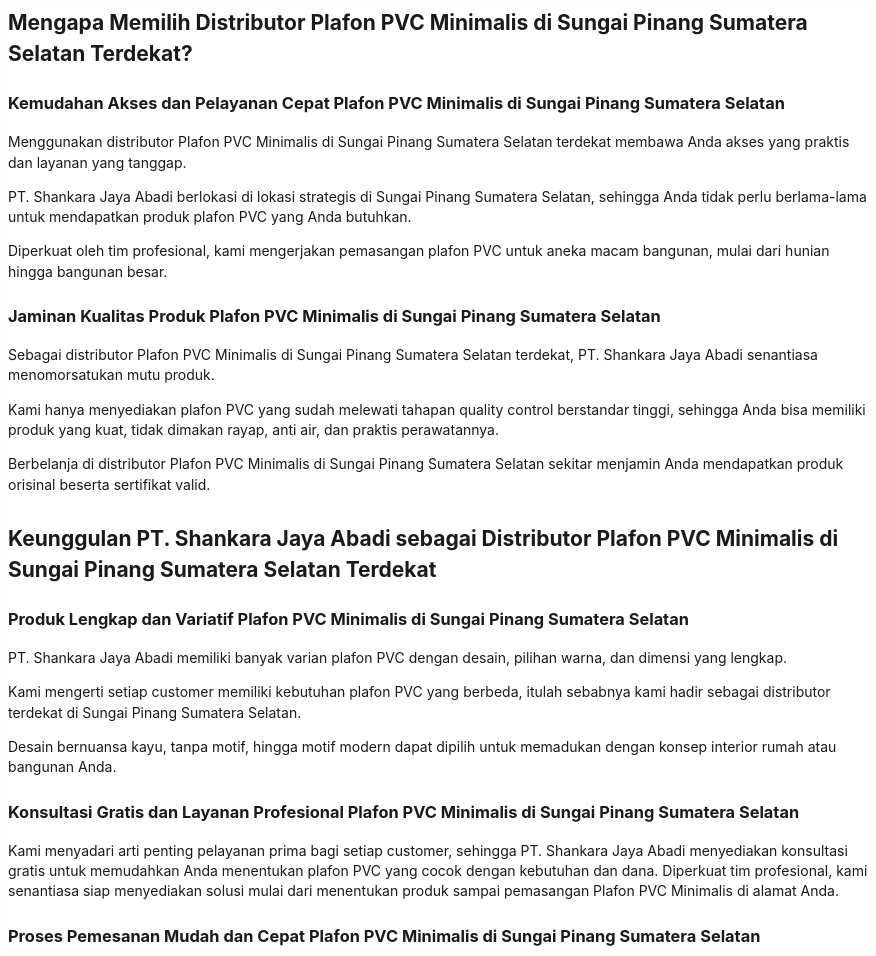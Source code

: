 
## Mengapa Memilih Distributor Plafon PVC Minimalis di Sungai Pinang Sumatera Selatan Terdekat?

### Kemudahan Akses dan Pelayanan Cepat Plafon PVC Minimalis di Sungai Pinang Sumatera Selatan

Menggunakan distributor Plafon PVC Minimalis di Sungai Pinang Sumatera Selatan terdekat membawa Anda akses yang praktis dan layanan yang tanggap.

PT. Shankara Jaya Abadi berlokasi di lokasi strategis di Sungai Pinang Sumatera Selatan, sehingga Anda tidak perlu berlama-lama untuk mendapatkan produk plafon PVC yang Anda butuhkan.

Diperkuat oleh tim profesional, kami mengerjakan pemasangan plafon PVC untuk aneka macam bangunan, mulai dari hunian hingga bangunan besar.

### Jaminan Kualitas Produk Plafon PVC Minimalis di Sungai Pinang Sumatera Selatan

Sebagai distributor Plafon PVC Minimalis di Sungai Pinang Sumatera Selatan terdekat, PT. Shankara Jaya Abadi senantiasa menomorsatukan mutu produk.

Kami hanya menyediakan plafon PVC yang sudah melewati tahapan quality control berstandar tinggi, sehingga Anda bisa memiliki produk yang kuat, tidak dimakan rayap, anti air, dan praktis perawatannya.

Berbelanja di distributor Plafon PVC Minimalis di Sungai Pinang Sumatera Selatan sekitar menjamin Anda mendapatkan produk orisinal beserta sertifikat valid.

## Keunggulan PT. Shankara Jaya Abadi sebagai Distributor Plafon PVC Minimalis di Sungai Pinang Sumatera Selatan Terdekat

### Produk Lengkap dan Variatif Plafon PVC Minimalis di Sungai Pinang Sumatera Selatan

PT. Shankara Jaya Abadi memiliki banyak varian plafon PVC dengan desain, pilihan warna, dan dimensi yang lengkap.

Kami mengerti setiap customer memiliki kebutuhan plafon PVC yang berbeda, itulah sebabnya kami hadir sebagai distributor terdekat di Sungai Pinang Sumatera Selatan.

Desain bernuansa kayu, tanpa motif, hingga motif modern dapat dipilih untuk memadukan dengan konsep interior rumah atau bangunan Anda.

### Konsultasi Gratis dan Layanan Profesional Plafon PVC Minimalis di Sungai Pinang Sumatera Selatan

Kami menyadari arti penting pelayanan prima bagi setiap customer, sehingga PT. Shankara Jaya Abadi menyediakan konsultasi gratis untuk memudahkan Anda menentukan plafon PVC yang cocok dengan kebutuhan dan dana. Diperkuat tim profesional, kami senantiasa siap menyediakan solusi mulai dari menentukan produk sampai pemasangan Plafon PVC Minimalis di alamat Anda.

### Proses Pemesanan Mudah dan Cepat Plafon PVC Minimalis di Sungai Pinang Sumatera Selatan

